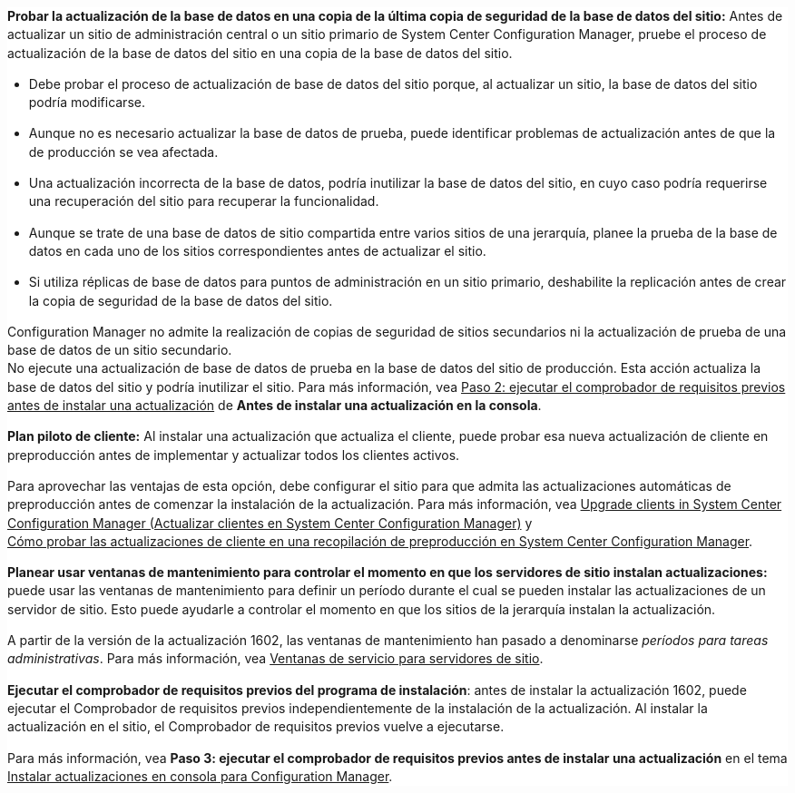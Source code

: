  **Probar la actualización de la base de datos en una copia de la última copia de seguridad de la base de datos del sitio:** Antes de actualizar un sitio de administración central o un sitio primario de System Center Configuration Manager, pruebe el proceso de actualización de la base de datos del sitio en una copia de la base de datos del sitio.  

-   Debe probar el proceso de actualización de base de datos del sitio porque, al actualizar un sitio, la base de datos del sitio podría modificarse.  

-   Aunque no es necesario actualizar la base de datos de prueba, puede identificar problemas de actualización antes de que la de producción se vea afectada.  

-   Una actualización incorrecta de la base de datos, podría inutilizar la base de datos del sitio, en cuyo caso podría requerirse una recuperación del sitio para recuperar la funcionalidad.  

-   Aunque se trate de una base de datos de sitio compartida entre varios sitios de una jerarquía, planee la prueba de la base de datos en cada uno de los sitios correspondientes antes de actualizar el sitio.  

-   Si utiliza réplicas de base de datos para puntos de administración en un sitio primario, deshabilite la replicación antes de crear la copia de seguridad de la base de datos del sitio.  

Configuration Manager no admite la realización de copias de seguridad de sitios secundarios ni la actualización de prueba de una base de datos de un sitio secundario.   
No ejecute una actualización de base de datos de prueba en la base de datos del sitio de producción. Esta acción actualiza la base de datos del sitio y podría inutilizar el sitio. Para más información, vea [Paso 2: ejecutar el comprobador de requisitos previos antes de instalar una actualización](/sccm/core/servers/manage/install-in-console-updates#bkmk_step2) de **Antes de instalar una actualización en la consola**.  

 **Plan piloto de cliente:** Al instalar una actualización que actualiza el cliente, puede probar esa nueva actualización de cliente en preproducción antes de implementar y actualizar todos los clientes activos.   

 Para aprovechar las ventajas de esta opción, debe configurar el sitio para que admita las actualizaciones automáticas de preproducción antes de comenzar la instalación de la actualización. Para más información, vea [Upgrade clients in System Center Configuration Manager (Actualizar clientes en System Center Configuration Manager)](../../../core/clients/manage/upgrade/upgrade-clients.md) y   
[Cómo probar las actualizaciones de cliente en una recopilación de preproducción en System Center Configuration Manager](../../../core/clients/manage/upgrade/test-client-upgrades.md).  

 **Planear usar ventanas de mantenimiento para controlar el momento en que los servidores de sitio instalan actualizaciones:** puede usar las ventanas de mantenimiento para definir un período durante el cual se pueden instalar las actualizaciones de un servidor de sitio. Esto puede ayudarle a controlar el momento en que los sitios de la jerarquía instalan la actualización.   

A partir de la versión de la actualización 1602, las ventanas de mantenimiento han pasado a denominarse *períodos para tareas administrativas*. Para más información, vea [Ventanas de servicio para servidores de sitio](/sccm/core/servers/manage/service-windows).  

 **Ejecutar el comprobador de requisitos previos del programa de instalación**:  antes de instalar la actualización 1602, puede ejecutar el Comprobador de requisitos previos independientemente de la instalación de la actualización. Al instalar la actualización en el sitio, el Comprobador de requisitos previos vuelve a ejecutarse.  

Para más información, vea **Paso 3: ejecutar el comprobador de requisitos previos antes de instalar una actualización** en el tema [Instalar actualizaciones en consola para Configuration Manager](../../../core/servers/manage/updates.md).  

